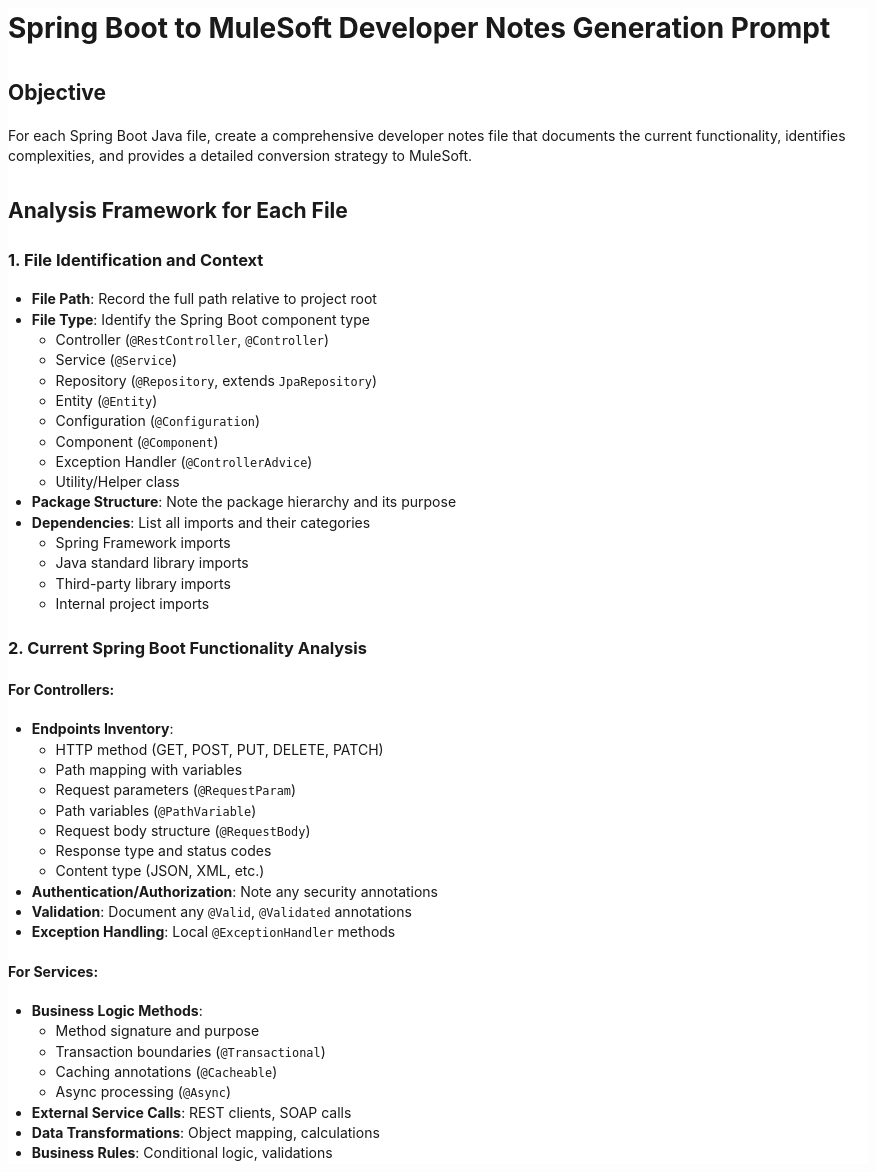 # Spring Boot to MuleSoft Developer Notes Generation Prompt

## Objective
For each Spring Boot Java file, create a comprehensive developer notes file that documents the current functionality, identifies complexities, and provides a detailed conversion strategy to MuleSoft.

## Analysis Framework for Each File

### 1. File Identification and Context
- **File Path**: Record the full path relative to project root
- **File Type**: Identify the Spring Boot component type
  - Controller (`@RestController`, `@Controller`)
  - Service (`@Service`)
  - Repository (`@Repository`, extends `JpaRepository`)
  - Entity (`@Entity`)
  - Configuration (`@Configuration`)
  - Component (`@Component`)
  - Exception Handler (`@ControllerAdvice`)
  - Utility/Helper class
- **Package Structure**: Note the package hierarchy and its purpose
- **Dependencies**: List all imports and their categories
  - Spring Framework imports
  - Java standard library imports
  - Third-party library imports
  - Internal project imports

### 2. Current Spring Boot Functionality Analysis

#### For Controllers:
- **Endpoints Inventory**:
  - HTTP method (GET, POST, PUT, DELETE, PATCH)
  - Path mapping with variables
  - Request parameters (`@RequestParam`)
  - Path variables (`@PathVariable`)
  - Request body structure (`@RequestBody`)
  - Response type and status codes
  - Content type (JSON, XML, etc.)
- **Authentication/Authorization**: Note any security annotations
- **Validation**: Document any `@Valid`, `@Validated` annotations
- **Exception Handling**: Local `@ExceptionHandler` methods

#### For Services:
- **Business Logic Methods**:
  - Method signature and purpose
  - Transaction boundaries (`@Transactional`)
  - Caching annotations (`@Cacheable`)
  - Async processing (`@Async`)
- **External Service Calls**: REST clients, SOAP calls
- **Data Transformations**: Object mapping, calculations
- **Business Rules**: Conditional logic, validations
